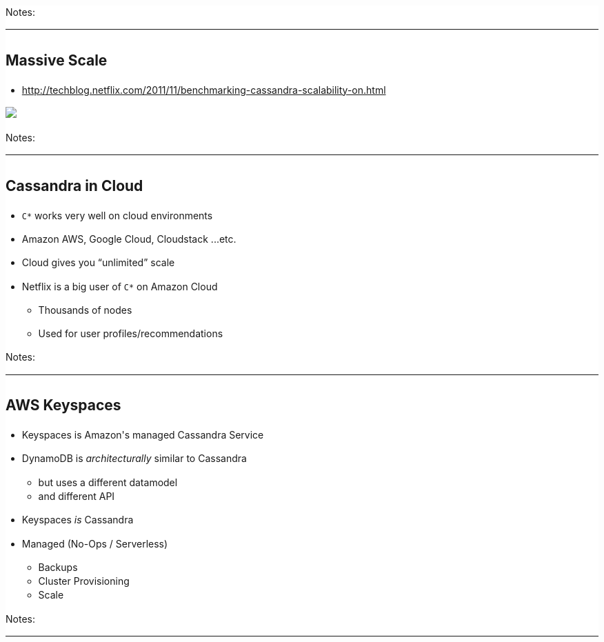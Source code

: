 Notes: 




---

## Massive Scale


 * http://techblog.netflix.com/2011/11/benchmarking-cassandra-scalability-on.html

<img src="../../assets/images/cassandra/Cassandra-Intro-Massive-Scale-4.png"  style="width:60%;"/>


Notes: 




---

## Cassandra in Cloud


 * `C*` works very well on cloud environments 

 * Amazon AWS, Google Cloud, Cloudstack ...etc.

 * Cloud gives you “unlimited” scale

 * Netflix is a big user of ``C*`` on Amazon Cloud

     - Thousands of nodes

     - Used for user profiles/recommendations

Notes: 




---

## AWS Keyspaces


 * Keyspaces is Amazon's managed Cassandra Service 

 * DynamoDB is *architecturally* similar to Cassandra
   - but uses a different datamodel
   - and different API

 * Keyspaces *is* Cassandra

 * Managed (No-Ops / Serverless)
   - Backups
   - Cluster Provisioning
   - Scale



Notes:

---
